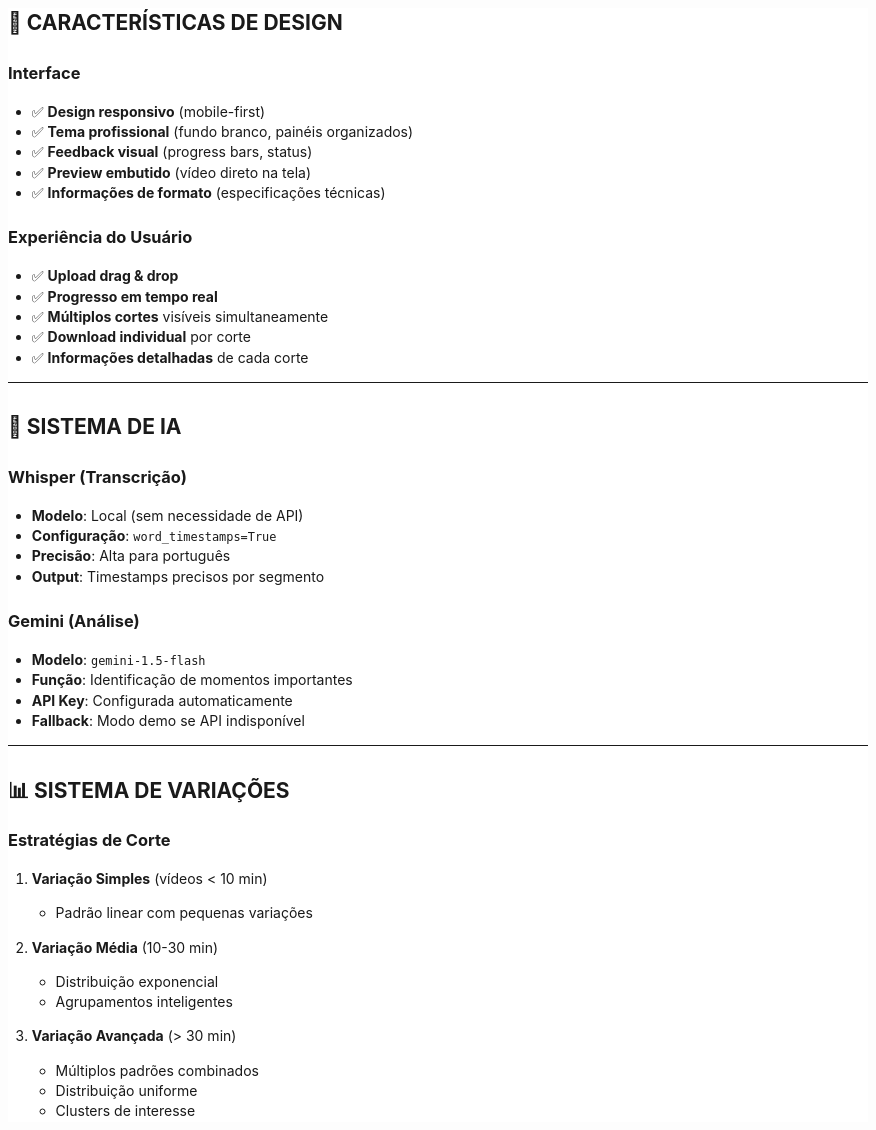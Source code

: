 ## 🎨 **CARACTERÍSTICAS DE DESIGN**

### **Interface**
- ✅ **Design responsivo** (mobile-first)
- ✅ **Tema profissional** (fundo branco, painéis organizados)
- ✅ **Feedback visual** (progress bars, status)
- ✅ **Preview embutido** (vídeo direto na tela)
- ✅ **Informações de formato** (especificações técnicas)

### **Experiência do Usuário**
- ✅ **Upload drag & drop**
- ✅ **Progresso em tempo real**
- ✅ **Múltiplos cortes** visíveis simultaneamente
- ✅ **Download individual** por corte
- ✅ **Informações detalhadas** de cada corte

---

## 🧠 **SISTEMA DE IA**

### **Whisper (Transcrição)**
- **Modelo**: Local (sem necessidade de API)
- **Configuração**: `word_timestamps=True`
- **Precisão**: Alta para português
- **Output**: Timestamps precisos por segmento

### **Gemini (Análise)**
- **Modelo**: `gemini-1.5-flash`
- **Função**: Identificação de momentos importantes
- **API Key**: Configurada automaticamente
- **Fallback**: Modo demo se API indisponível

---

## 📊 **SISTEMA DE VARIAÇÕES**

### **Estratégias de Corte**
1. **Variação Simples** (vídeos < 10 min)
   - Padrão linear com pequenas variações
   
2. **Variação Média** (10-30 min)
   - Distribuição exponencial
   - Agrupamentos inteligentes
   
3. **Variação Avançada** (> 30 min)
   - Múltiplos padrões combinados
   - Distribuição uniforme
   - Clusters de interesse
